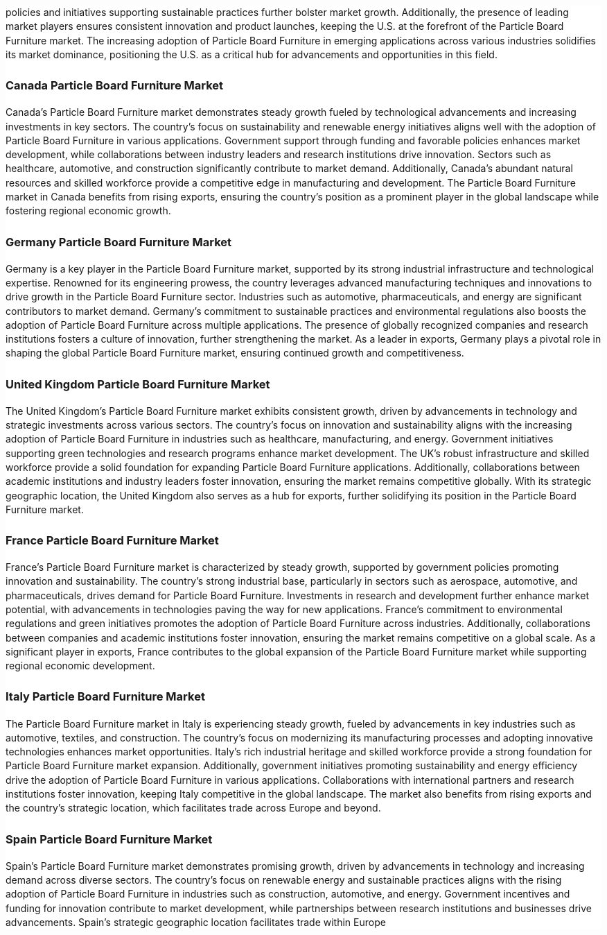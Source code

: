 policies and initiatives supporting sustainable practices further bolster market growth. Additionally, the presence of leading market players ensures consistent innovation and product launches, keeping the U.S. at the forefront of the Particle Board Furniture market. The increasing adoption of Particle Board Furniture in emerging applications across various industries solidifies its market dominance, positioning the U.S. as a critical hub for advancements and opportunities in this field.</p><h3>Canada Particle Board Furniture Market</h3><p>Canada&rsquo;s Particle Board Furniture market demonstrates steady growth fueled by technological advancements and increasing investments in key sectors. The country&rsquo;s focus on sustainability and renewable energy initiatives aligns well with the adoption of Particle Board Furniture in various applications. Government support through funding and favorable policies enhances market development, while collaborations between industry leaders and research institutions drive innovation. Sectors such as healthcare, automotive, and construction significantly contribute to market demand. Additionally, Canada&rsquo;s abundant natural resources and skilled workforce provide a competitive edge in manufacturing and development. The Particle Board Furniture market in Canada benefits from rising exports, ensuring the country&rsquo;s position as a prominent player in the global landscape while fostering regional economic growth.</p><h3>Germany Particle Board Furniture Market</h3><p>Germany is a key player in the Particle Board Furniture market, supported by its strong industrial infrastructure and technological expertise. Renowned for its engineering prowess, the country leverages advanced manufacturing techniques and innovations to drive growth in the Particle Board Furniture sector. Industries such as automotive, pharmaceuticals, and energy are significant contributors to market demand. Germany&rsquo;s commitment to sustainable practices and environmental regulations also boosts the adoption of Particle Board Furniture across multiple applications. The presence of globally recognized companies and research institutions fosters a culture of innovation, further strengthening the market. As a leader in exports, Germany plays a pivotal role in shaping the global Particle Board Furniture market, ensuring continued growth and competitiveness.</p><h3>United Kingdom Particle Board Furniture Market</h3><p>The United Kingdom&rsquo;s Particle Board Furniture market exhibits consistent growth, driven by advancements in technology and strategic investments across various sectors. The country&rsquo;s focus on innovation and sustainability aligns with the increasing adoption of Particle Board Furniture in industries such as healthcare, manufacturing, and energy. Government initiatives supporting green technologies and research programs enhance market development. The UK&rsquo;s robust infrastructure and skilled workforce provide a solid foundation for expanding Particle Board Furniture applications. Additionally, collaborations between academic institutions and industry leaders foster innovation, ensuring the market remains competitive globally. With its strategic geographic location, the United Kingdom also serves as a hub for exports, further solidifying its position in the Particle Board Furniture market.</p><h3>France Particle Board Furniture Market</h3><p>France&rsquo;s Particle Board Furniture market is characterized by steady growth, supported by government policies promoting innovation and sustainability. The country&rsquo;s strong industrial base, particularly in sectors such as aerospace, automotive, and pharmaceuticals, drives demand for Particle Board Furniture. Investments in research and development further enhance market potential, with advancements in technologies paving the way for new applications. France&rsquo;s commitment to environmental regulations and green initiatives promotes the adoption of Particle Board Furniture across industries. Additionally, collaborations between companies and academic institutions foster innovation, ensuring the market remains competitive on a global scale. As a significant player in exports, France contributes to the global expansion of the Particle Board Furniture market while supporting regional economic development.</p><h3>Italy Particle Board Furniture Market</h3><p>The Particle Board Furniture market in Italy is experiencing steady growth, fueled by advancements in key industries such as automotive, textiles, and construction. The country&rsquo;s focus on modernizing its manufacturing processes and adopting innovative technologies enhances market opportunities. Italy&rsquo;s rich industrial heritage and skilled workforce provide a strong foundation for Particle Board Furniture market expansion. Additionally, government initiatives promoting sustainability and energy efficiency drive the adoption of Particle Board Furniture in various applications. Collaborations with international partners and research institutions foster innovation, keeping Italy competitive in the global landscape. The market also benefits from rising exports and the country&rsquo;s strategic location, which facilitates trade across Europe and beyond.</p><h3>Spain Particle Board Furniture Market</h3><p>Spain&rsquo;s Particle Board Furniture market demonstrates promising growth, driven by advancements in technology and increasing demand across diverse sectors. The country&rsquo;s focus on renewable energy and sustainable practices aligns with the rising adoption of Particle Board Furniture in industries such as construction, automotive, and energy. Government incentives and funding for innovation contribute to market development, while partnerships between research institutions and businesses drive advancements. Spain&rsquo;s strategic geographic location facilitates trade within Europe